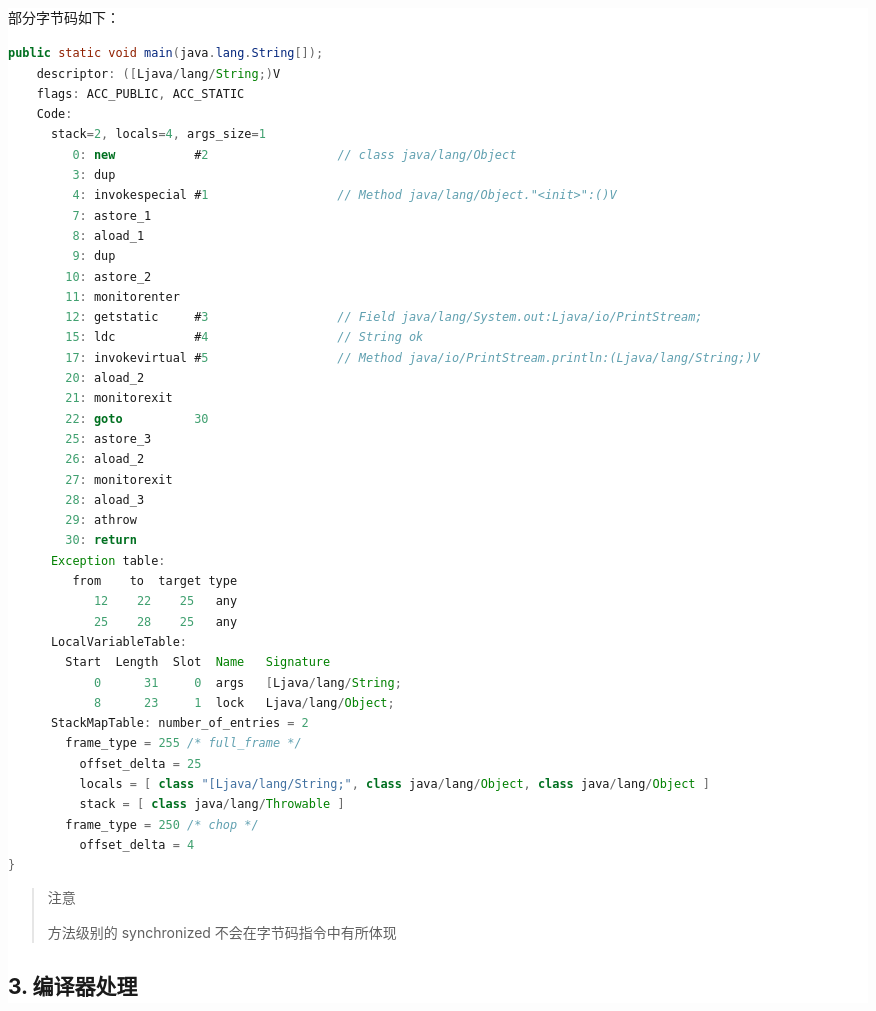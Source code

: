 部分字节码如下：

```java
public static void main(java.lang.String[]);
    descriptor: ([Ljava/lang/String;)V
    flags: ACC_PUBLIC, ACC_STATIC
    Code:
      stack=2, locals=4, args_size=1
         0: new           #2                  // class java/lang/Object
         3: dup
         4: invokespecial #1                  // Method java/lang/Object."<init>":()V
         7: astore_1
         8: aload_1
         9: dup
        10: astore_2
        11: monitorenter
        12: getstatic     #3                  // Field java/lang/System.out:Ljava/io/PrintStream;
        15: ldc           #4                  // String ok
        17: invokevirtual #5                  // Method java/io/PrintStream.println:(Ljava/lang/String;)V
        20: aload_2
        21: monitorexit
        22: goto          30
        25: astore_3
        26: aload_2
        27: monitorexit
        28: aload_3
        29: athrow
        30: return
      Exception table:
         from    to  target type
            12    22    25   any
            25    28    25   any
      LocalVariableTable:
        Start  Length  Slot  Name   Signature
            0      31     0  args   [Ljava/lang/String;
            8      23     1  lock   Ljava/lang/Object;
      StackMapTable: number_of_entries = 2
        frame_type = 255 /* full_frame */
          offset_delta = 25
          locals = [ class "[Ljava/lang/String;", class java/lang/Object, class java/lang/Object ]
          stack = [ class java/lang/Throwable ]
        frame_type = 250 /* chop */
          offset_delta = 4
}
```

> 注意
>
> 方法级别的 synchronized 不会在字节码指令中有所体现  



## 3. 编译器处理
